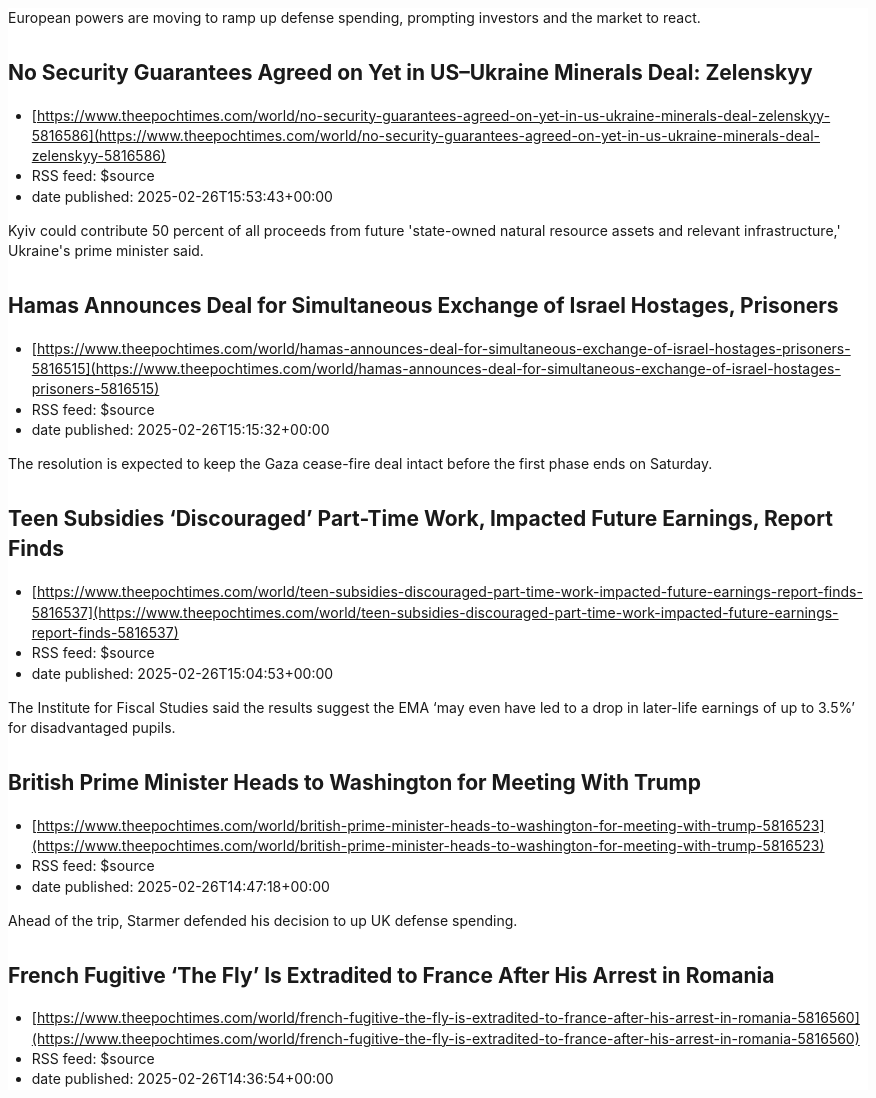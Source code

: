European powers are moving to ramp up defense spending, prompting investors and the market to react.

## No Security Guarantees Agreed on Yet in US–Ukraine Minerals Deal: Zelenskyy
 - [https://www.theepochtimes.com/world/no-security-guarantees-agreed-on-yet-in-us-ukraine-minerals-deal-zelenskyy-5816586](https://www.theepochtimes.com/world/no-security-guarantees-agreed-on-yet-in-us-ukraine-minerals-deal-zelenskyy-5816586)
 - RSS feed: $source
 - date published: 2025-02-26T15:53:43+00:00

Kyiv could contribute 50 percent of all proceeds from future 'state-owned natural resource assets and relevant infrastructure,' Ukraine's prime minister said.

## Hamas Announces Deal for Simultaneous Exchange of Israel Hostages, Prisoners
 - [https://www.theepochtimes.com/world/hamas-announces-deal-for-simultaneous-exchange-of-israel-hostages-prisoners-5816515](https://www.theepochtimes.com/world/hamas-announces-deal-for-simultaneous-exchange-of-israel-hostages-prisoners-5816515)
 - RSS feed: $source
 - date published: 2025-02-26T15:15:32+00:00

The resolution is expected to keep the Gaza cease-fire deal intact before the first phase ends on Saturday.

## Teen Subsidies ‘Discouraged’ Part-Time Work, Impacted Future Earnings, Report Finds
 - [https://www.theepochtimes.com/world/teen-subsidies-discouraged-part-time-work-impacted-future-earnings-report-finds-5816537](https://www.theepochtimes.com/world/teen-subsidies-discouraged-part-time-work-impacted-future-earnings-report-finds-5816537)
 - RSS feed: $source
 - date published: 2025-02-26T15:04:53+00:00

The Institute for Fiscal Studies said the results suggest the EMA ‘may even have led to a drop in later-life earnings of up to 3.5%’ for disadvantaged pupils.

## British Prime Minister Heads to Washington for Meeting With Trump
 - [https://www.theepochtimes.com/world/british-prime-minister-heads-to-washington-for-meeting-with-trump-5816523](https://www.theepochtimes.com/world/british-prime-minister-heads-to-washington-for-meeting-with-trump-5816523)
 - RSS feed: $source
 - date published: 2025-02-26T14:47:18+00:00

Ahead of the trip, Starmer defended his decision to up UK defense spending.

## French Fugitive ‘The Fly’ Is Extradited to France After His Arrest in Romania
 - [https://www.theepochtimes.com/world/french-fugitive-the-fly-is-extradited-to-france-after-his-arrest-in-romania-5816560](https://www.theepochtimes.com/world/french-fugitive-the-fly-is-extradited-to-france-after-his-arrest-in-romania-5816560)
 - RSS feed: $source
 - date published: 2025-02-26T14:36:54+00:00
